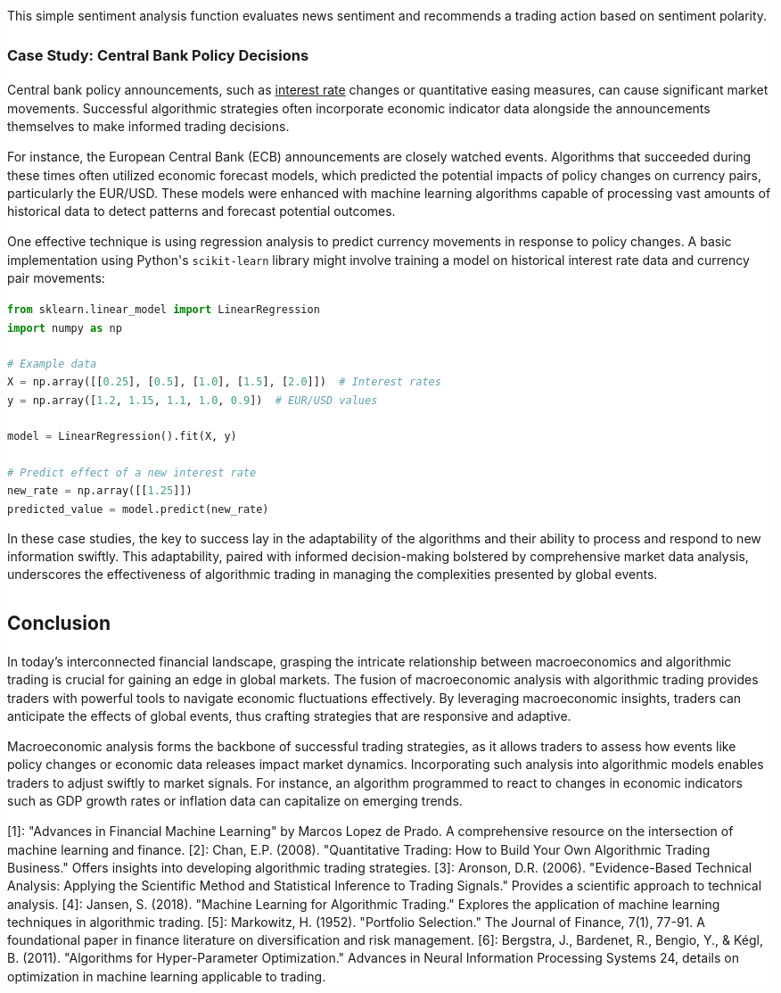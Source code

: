 This simple sentiment analysis function evaluates news sentiment and recommends a trading action based on sentiment polarity.

### Case Study: Central Bank Policy Decisions

Central bank policy announcements, such as [interest rate](/wiki/interest-rate-trading-strategies) changes or quantitative easing measures, can cause significant market movements. Successful algorithmic strategies often incorporate economic indicator data alongside the announcements themselves to make informed trading decisions.

For instance, the European Central Bank (ECB) announcements are closely watched events. Algorithms that succeeded during these times often utilized economic forecast models, which predicted the potential impacts of policy changes on currency pairs, particularly the EUR/USD. These models were enhanced with machine learning algorithms capable of processing vast amounts of historical data to detect patterns and forecast potential outcomes.

One effective technique is using regression analysis to predict currency movements in response to policy changes. A basic implementation using Python's `scikit-learn` library might involve training a model on historical interest rate data and currency pair movements:

```python
from sklearn.linear_model import LinearRegression
import numpy as np

# Example data
X = np.array([[0.25], [0.5], [1.0], [1.5], [2.0]])  # Interest rates
y = np.array([1.2, 1.15, 1.1, 1.0, 0.9])  # EUR/USD values

model = LinearRegression().fit(X, y)

# Predict effect of a new interest rate
new_rate = np.array([[1.25]])
predicted_value = model.predict(new_rate)
```

In these case studies, the key to success lay in the adaptability of the algorithms and their ability to process and respond to new information swiftly. This adaptability, paired with informed decision-making bolstered by comprehensive market data analysis, underscores the effectiveness of algorithmic trading in managing the complexities presented by global events.

## Conclusion

In today’s interconnected financial landscape, grasping the intricate relationship between macroeconomics and algorithmic trading is crucial for gaining an edge in global markets. The fusion of macroeconomic analysis with algorithmic trading provides traders with powerful tools to navigate economic fluctuations effectively. By leveraging macroeconomic insights, traders can anticipate the effects of global events, thus crafting strategies that are responsive and adaptive.

Macroeconomic analysis forms the backbone of successful trading strategies, as it allows traders to assess how events like policy changes or economic data releases impact market dynamics. Incorporating such analysis into algorithmic models enables traders to adjust swiftly to market signals. For instance, an algorithm programmed to react to changes in economic indicators such as GDP growth rates or inflation data can capitalize on emerging trends. 


[1]: "Advances in Financial Machine Learning" by Marcos Lopez de Prado. A comprehensive resource on the intersection of machine learning and finance.
[2]: Chan, E.P. (2008). "Quantitative Trading: How to Build Your Own Algorithmic Trading Business." Offers insights into developing algorithmic trading strategies.
[3]: Aronson, D.R. (2006). "Evidence-Based Technical Analysis: Applying the Scientific Method and Statistical Inference to Trading Signals." Provides a scientific approach to technical analysis.
[4]: Jansen, S. (2018). "Machine Learning for Algorithmic Trading." Explores the application of machine learning techniques in algorithmic trading.
[5]: Markowitz, H. (1952). "Portfolio Selection." The Journal of Finance, 7(1), 77-91. A foundational paper in finance literature on diversification and risk management. 
[6]: Bergstra, J., Bardenet, R., Bengio, Y., & Kégl, B. (2011). "Algorithms for Hyper-Parameter Optimization." Advances in Neural Information Processing Systems 24, details on optimization in machine learning applicable to trading.